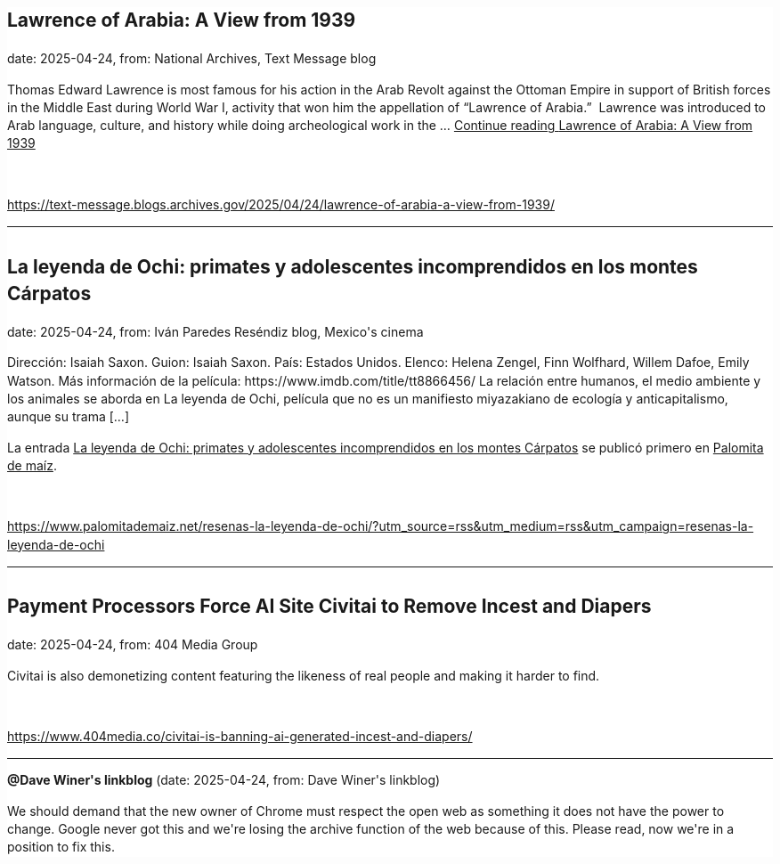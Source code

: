 
## Lawrence of Arabia: A View from 1939

date: 2025-04-24, from: National Archives, Text Message blog

Thomas Edward Lawrence is most famous for his action in the Arab Revolt against the Ottoman Empire in support of British forces in the Middle East during World War I, activity that won him the appellation of “Lawrence of Arabia.”  Lawrence was introduced to Arab language, culture, and history while doing archeological work in the &#8230; <a href="https://text-message.blogs.archives.gov/2025/04/24/lawrence-of-arabia-a-view-from-1939/" class="more-link">Continue reading <span class="screen-reader-text">Lawrence of Arabia: A View from 1939</span></a> 

<br> 

<https://text-message.blogs.archives.gov/2025/04/24/lawrence-of-arabia-a-view-from-1939/>

---

## La leyenda de Ochi: primates y adolescentes incomprendidos en los montes Cárpatos

date: 2025-04-24, from: Iván Paredes Reséndiz blog, Mexico's cinema

<p>Dirección: Isaiah Saxon. Guion: Isaiah Saxon. País: Estados Unidos. Elenco: Helena Zengel, Finn Wolfhard, Willem Dafoe, Emily Watson. Más información de la película: https://www.imdb.com/title/tt8866456/ La relación entre humanos, el medio ambiente y los animales se aborda en La leyenda de Ochi, película que no es un manifiesto miyazakiano de ecología y anticapitalismo, aunque su trama [&#8230;]</p>
<p>La entrada <a href="https://www.palomitademaiz.net/resenas-la-leyenda-de-ochi/">La leyenda de Ochi: primates y adolescentes incomprendidos en los montes Cárpatos</a> se publicó primero en <a href="https://www.palomitademaiz.net">Palomita de maíz</a>.</p>
 

<br> 

<https://www.palomitademaiz.net/resenas-la-leyenda-de-ochi/?utm_source=rss&utm_medium=rss&utm_campaign=resenas-la-leyenda-de-ochi>

---

## Payment Processors Force AI Site Civitai to Remove Incest and Diapers

date: 2025-04-24, from: 404 Media Group

Civitai is also demonetizing content featuring the likeness of real people and making it harder to find.  

<br> 

<https://www.404media.co/civitai-is-banning-ai-generated-incest-and-diapers/>

---

**@Dave Winer's linkblog** (date: 2025-04-24, from: Dave Winer's linkblog)

We should demand that the new owner of Chrome must respect the open web as something it does not have the power to change. Google never got this and we&#39;re losing the archive function of the web because of this. Please read, now we&#39;re in a position to fix this. 
